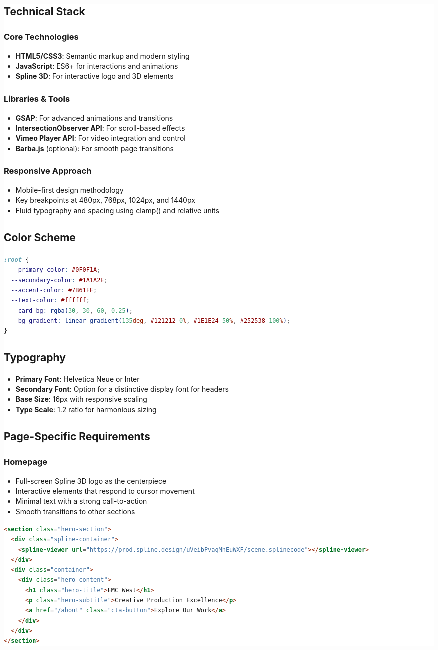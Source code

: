 ## Technical Stack

### Core Technologies
- **HTML5/CSS3**: Semantic markup and modern styling
- **JavaScript**: ES6+ for interactions and animations
- **Spline 3D**: For interactive logo and 3D elements

### Libraries & Tools
- **GSAP**: For advanced animations and transitions
- **IntersectionObserver API**: For scroll-based effects
- **Vimeo Player API**: For video integration and control
- **Barba.js** (optional): For smooth page transitions

### Responsive Approach
- Mobile-first design methodology
- Key breakpoints at 480px, 768px, 1024px, and 1440px
- Fluid typography and spacing using clamp() and relative units

## Color Scheme

```css
:root {
  --primary-color: #0F0F1A;
  --secondary-color: #1A1A2E;
  --accent-color: #7B61FF;
  --text-color: #ffffff;
  --card-bg: rgba(30, 30, 60, 0.25);
  --bg-gradient: linear-gradient(135deg, #121212 0%, #1E1E24 50%, #252538 100%);
}
```

## Typography

- **Primary Font**: Helvetica Neue or Inter
- **Secondary Font**: Option for a distinctive display font for headers
- **Base Size**: 16px with responsive scaling
- **Type Scale**: 1.2 ratio for harmonious sizing

## Page-Specific Requirements

### Homepage
- Full-screen Spline 3D logo as the centerpiece
- Interactive elements that respond to cursor movement
- Minimal text with a strong call-to-action
- Smooth transitions to other sections

```html
<section class="hero-section">
  <div class="spline-container">
    <spline-viewer url="https://prod.spline.design/uVeibPvaqMhEuWXF/scene.splinecode"></spline-viewer>
  </div>
  <div class="container">
    <div class="hero-content">
      <h1 class="hero-title">EMC West</h1>
      <p class="hero-subtitle">Creative Production Excellence</p>
      <a href="/about" class="cta-button">Explore Our Work</a>
    </div>
  </div>
</section>
```
